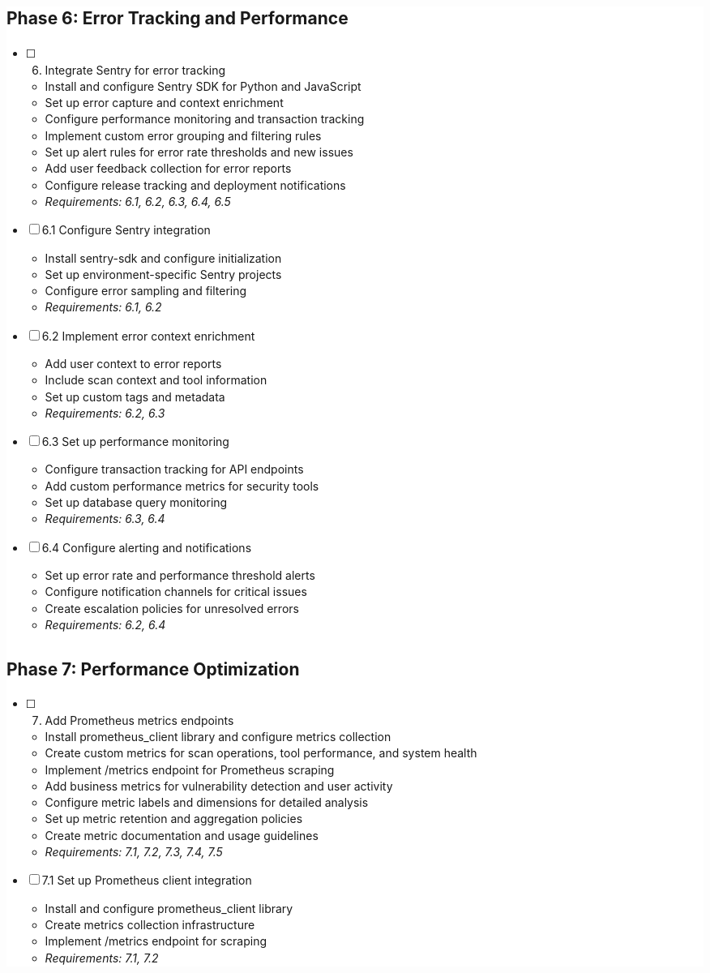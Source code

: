 ## Phase 6: Error Tracking and Performance

- [ ] 6. Integrate Sentry for error tracking
  - Install and configure Sentry SDK for Python and JavaScript
  - Set up error capture and context enrichment
  - Configure performance monitoring and transaction tracking
  - Implement custom error grouping and filtering rules
  - Set up alert rules for error rate thresholds and new issues
  - Add user feedback collection for error reports
  - Configure release tracking and deployment notifications
  - _Requirements: 6.1, 6.2, 6.3, 6.4, 6.5_

- [ ] 6.1 Configure Sentry integration
  - Install sentry-sdk and configure initialization
  - Set up environment-specific Sentry projects
  - Configure error sampling and filtering
  - _Requirements: 6.1, 6.2_

- [ ] 6.2 Implement error context enrichment
  - Add user context to error reports
  - Include scan context and tool information
  - Set up custom tags and metadata
  - _Requirements: 6.2, 6.3_

- [ ] 6.3 Set up performance monitoring
  - Configure transaction tracking for API endpoints
  - Add custom performance metrics for security tools
  - Set up database query monitoring
  - _Requirements: 6.3, 6.4_

- [ ] 6.4 Configure alerting and notifications
  - Set up error rate and performance threshold alerts
  - Configure notification channels for critical issues
  - Create escalation policies for unresolved errors
  - _Requirements: 6.2, 6.4_

## Phase 7: Performance Optimization

- [ ] 7. Add Prometheus metrics endpoints
  - Install prometheus_client library and configure metrics collection
  - Create custom metrics for scan operations, tool performance, and system health
  - Implement /metrics endpoint for Prometheus scraping
  - Add business metrics for vulnerability detection and user activity
  - Configure metric labels and dimensions for detailed analysis
  - Set up metric retention and aggregation policies
  - Create metric documentation and usage guidelines
  - _Requirements: 7.1, 7.2, 7.3, 7.4, 7.5_

- [ ] 7.1 Set up Prometheus client integration
  - Install and configure prometheus_client library
  - Create metrics collection infrastructure
  - Implement /metrics endpoint for scraping
  - _Requirements: 7.1, 7.2_
